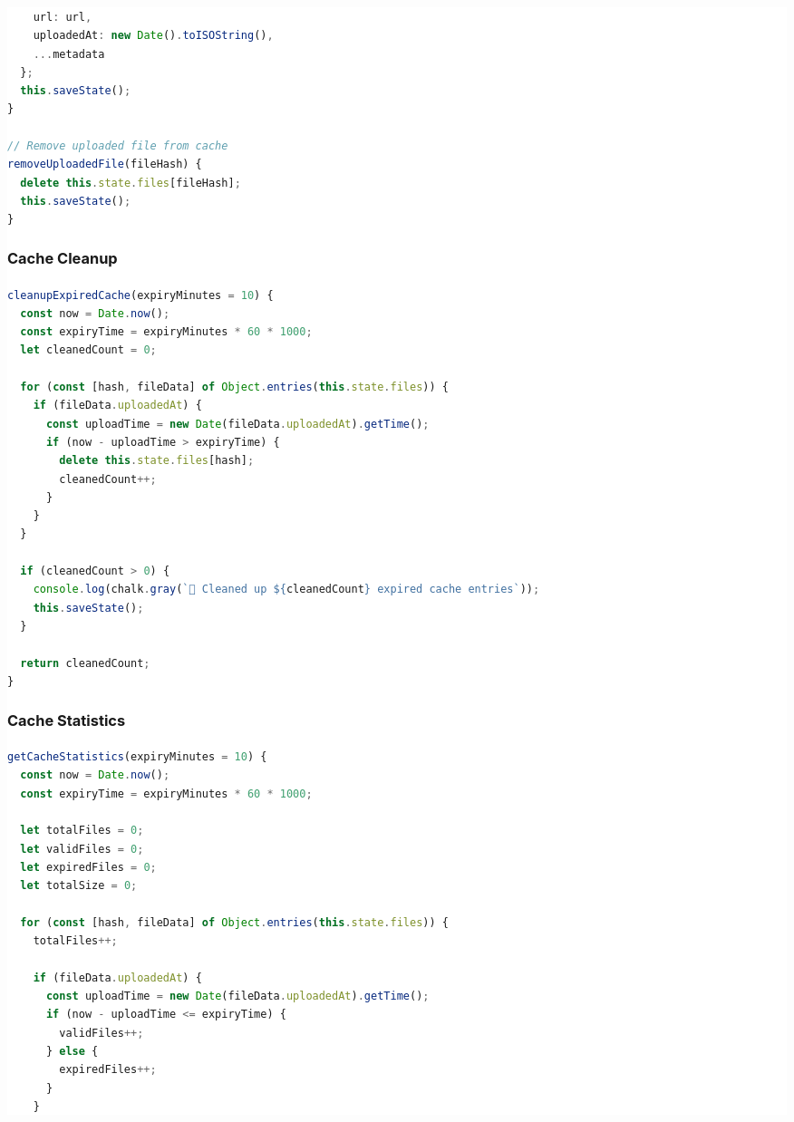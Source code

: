 ```javascript
    url: url,
    uploadedAt: new Date().toISOString(),
    ...metadata
  };
  this.saveState();
}

// Remove uploaded file from cache
removeUploadedFile(fileHash) {
  delete this.state.files[fileHash];
  this.saveState();
}
```

### Cache Cleanup

```javascript
cleanupExpiredCache(expiryMinutes = 10) {
  const now = Date.now();
  const expiryTime = expiryMinutes * 60 * 1000;
  let cleanedCount = 0;
  
  for (const [hash, fileData] of Object.entries(this.state.files)) {
    if (fileData.uploadedAt) {
      const uploadTime = new Date(fileData.uploadedAt).getTime();
      if (now - uploadTime > expiryTime) {
        delete this.state.files[hash];
        cleanedCount++;
      }
    }
  }
  
  if (cleanedCount > 0) {
    console.log(chalk.gray(`🧹 Cleaned up ${cleanedCount} expired cache entries`));
    this.saveState();
  }
  
  return cleanedCount;
}
```

### Cache Statistics

```javascript
getCacheStatistics(expiryMinutes = 10) {
  const now = Date.now();
  const expiryTime = expiryMinutes * 60 * 1000;
  
  let totalFiles = 0;
  let validFiles = 0;
  let expiredFiles = 0;
  let totalSize = 0;
  
  for (const [hash, fileData] of Object.entries(this.state.files)) {
    totalFiles++;
    
    if (fileData.uploadedAt) {
      const uploadTime = new Date(fileData.uploadedAt).getTime();
      if (now - uploadTime <= expiryTime) {
        validFiles++;
      } else {
        expiredFiles++;
      }
    }
```